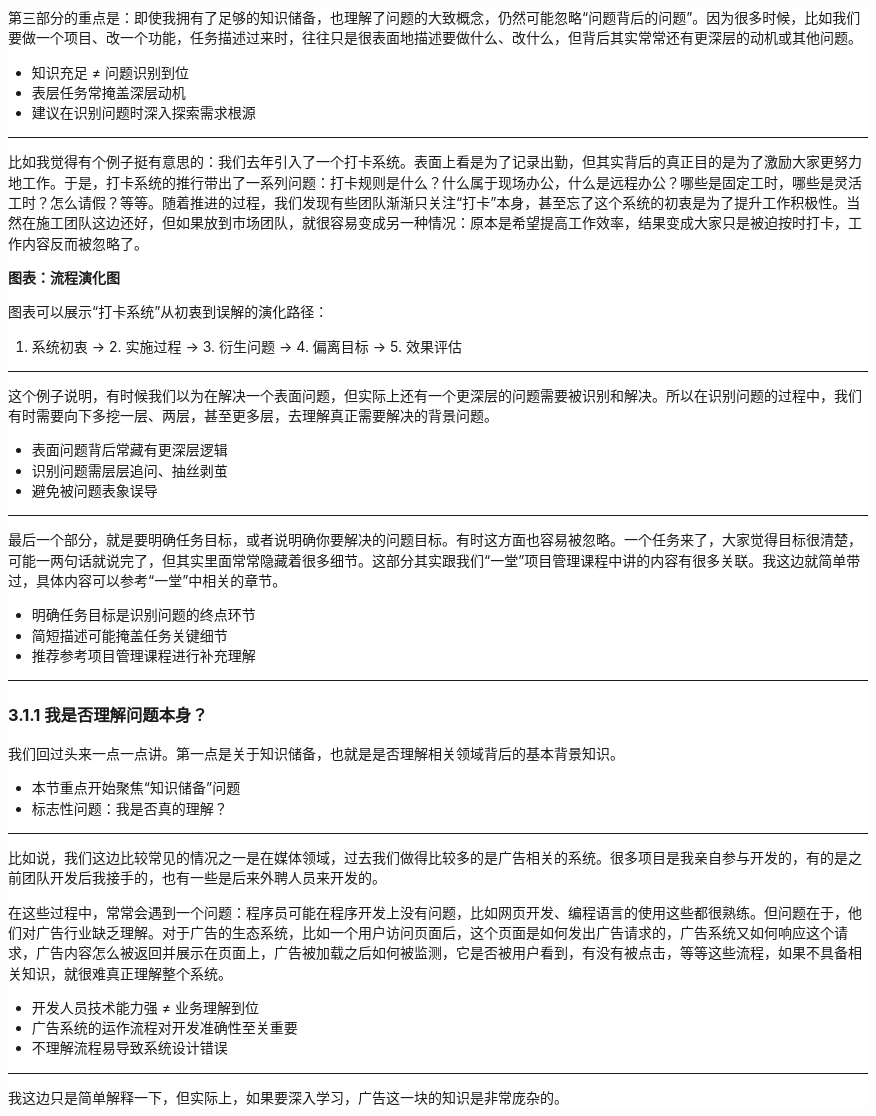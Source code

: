 第三部分的重点是：即使我拥有了足够的知识储备，也理解了问题的大致概念，仍然可能忽略“问题背后的问题”。因为很多时候，比如我们要做一个项目、改一个功能，任务描述过来时，往往只是很表面地描述要做什么、改什么，但背后其实常常还有更深层的动机或其他问题。

- 知识充足 ≠ 问题识别到位
- 表层任务常掩盖深层动机
- 建议在识别问题时深入探索需求根源

---

比如我觉得有个例子挺有意思的：我们去年引入了一个打卡系统。表面上看是为了记录出勤，但其实背后的真正目的是为了激励大家更努力地工作。于是，打卡系统的推行带出了一系列问题：打卡规则是什么？什么属于现场办公，什么是远程办公？哪些是固定工时，哪些是灵活工时？怎么请假？等等。随着推进的过程，我们发现有些团队渐渐只关注“打卡”本身，甚至忘了这个系统的初衷是为了提升工作积极性。当然在施工团队这边还好，但如果放到市场团队，就很容易变成另一种情况：原本是希望提高工作效率，结果变成大家只是被迫按时打卡，工作内容反而被忽略了。

**图表：流程演化图**

图表可以展示“打卡系统”从初衷到误解的演化路径：
1. 系统初衷 → 2. 实施过程 → 3. 衍生问题 → 4. 偏离目标 → 5. 效果评估

---

这个例子说明，有时候我们以为在解决一个表面问题，但实际上还有一个更深层的问题需要被识别和解决。所以在识别问题的过程中，我们有时需要向下多挖一层、两层，甚至更多层，去理解真正需要解决的背景问题。

- 表面问题背后常藏有更深层逻辑
- 识别问题需层层追问、抽丝剥茧
- 避免被问题表象误导

---

最后一个部分，就是要明确任务目标，或者说明确你要解决的问题目标。有时这方面也容易被忽略。一个任务来了，大家觉得目标很清楚，可能一两句话就说完了，但其实里面常常隐藏着很多细节。这部分其实跟我们“一堂”项目管理课程中讲的内容有很多关联。我这边就简单带过，具体内容可以参考“一堂”中相关的章节。

- 明确任务目标是识别问题的终点环节
- 简短描述可能掩盖任务关键细节
- 推荐参考项目管理课程进行补充理解

---

### 3.1.1 我是否理解问题本身？

我们回过头来一点一点讲。第一点是关于知识储备，也就是是否理解相关领域背后的基本背景知识。

- 本节重点开始聚焦“知识储备”问题
- 标志性问题：我是否真的理解？

---

比如说，我们这边比较常见的情况之一是在媒体领域，过去我们做得比较多的是广告相关的系统。很多项目是我亲自参与开发的，有的是之前团队开发后我接手的，也有一些是后来外聘人员来开发的。

在这些过程中，常常会遇到一个问题：程序员可能在程序开发上没有问题，比如网页开发、编程语言的使用这些都很熟练。但问题在于，他们对广告行业缺乏理解。对于广告的生态系统，比如一个用户访问页面后，这个页面是如何发出广告请求的，广告系统又如何响应这个请求，广告内容怎么被返回并展示在页面上，广告被加载之后如何被监测，它是否被用户看到，有没有被点击，等等这些流程，如果不具备相关知识，就很难真正理解整个系统。

- 开发人员技术能力强 ≠ 业务理解到位
- 广告系统的运作流程对开发准确性至关重要
- 不理解流程易导致系统设计错误

---

我这边只是简单解释一下，但实际上，如果要深入学习，广告这一块的知识是非常庞杂的。
